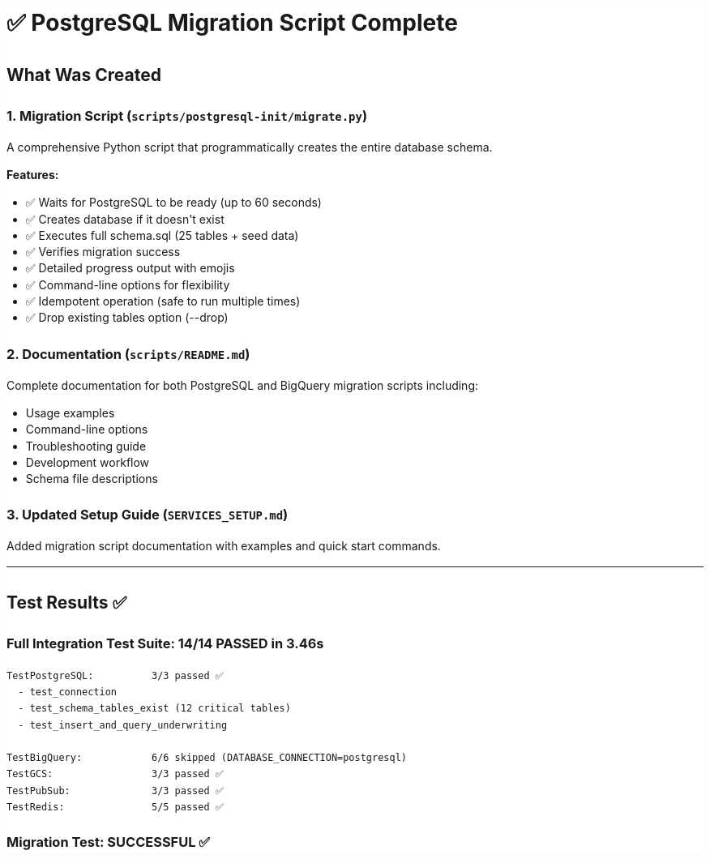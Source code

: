 # ✅ PostgreSQL Migration Script Complete

## What Was Created

### 1. Migration Script (`scripts/postgresql-init/migrate.py`)
A comprehensive Python script that programmatically creates the entire database schema.

**Features:**
- ✅ Waits for PostgreSQL to be ready (up to 60 seconds)
- ✅ Creates database if it doesn't exist
- ✅ Executes full schema.sql (25 tables + seed data)
- ✅ Verifies migration success
- ✅ Detailed progress output with emojis
- ✅ Command-line options for flexibility
- ✅ Idempotent operation (safe to run multiple times)
- ✅ Drop existing tables option (--drop)

### 2. Documentation (`scripts/README.md`)
Complete documentation for both PostgreSQL and BigQuery migration scripts including:
- Usage examples
- Command-line options
- Troubleshooting guide
- Development workflow
- Schema file descriptions

### 3. Updated Setup Guide (`SERVICES_SETUP.md`)
Added migration script documentation with examples and quick start commands.

---

## Test Results ✅

### Full Integration Test Suite: 14/14 PASSED in 3.46s

```
TestPostgreSQL:          3/3 passed ✅
  - test_connection
  - test_schema_tables_exist (12 critical tables)
  - test_insert_and_query_underwriting

TestBigQuery:            6/6 skipped (DATABASE_CONNECTION=postgresql)
TestGCS:                 3/3 passed ✅
TestPubSub:              3/3 passed ✅
TestRedis:               5/5 passed ✅
```

### Migration Test: SUCCESSFUL ✅
